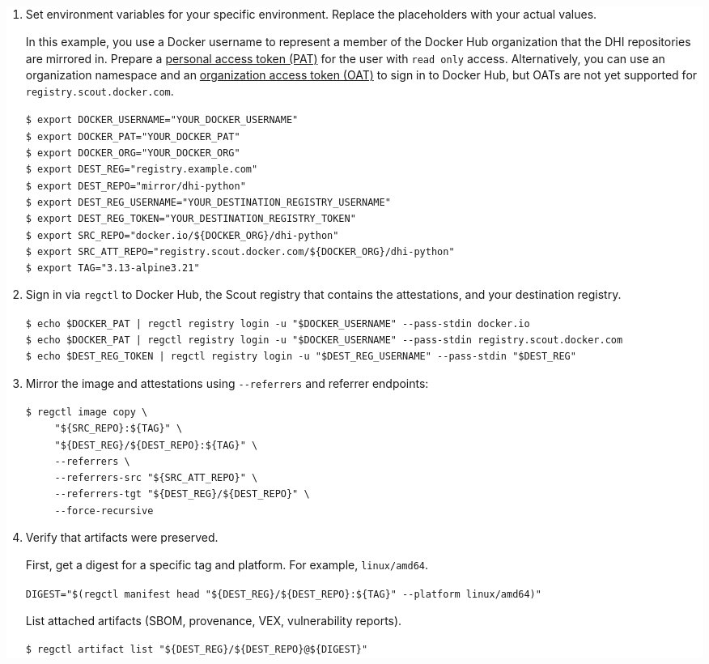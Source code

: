 1. Set environment variables for your specific environment. Replace the
   placeholders with your actual values.

   In this example, you use a Docker username to represent a member of the Docker
   Hub organization that the DHI repositories are mirrored in. Prepare a
   [personal access token (PAT)](../../security/access-tokens.md) for the user
   with `read only` access. Alternatively, you can use an organization namespace and
   an [organization access token
   (OAT)](../../enterprise/security/access-tokens.md) to sign in to Docker Hub, but OATs
   are not yet supported for `registry.scout.docker.com`.

   ```console
   $ export DOCKER_USERNAME="YOUR_DOCKER_USERNAME"
   $ export DOCKER_PAT="YOUR_DOCKER_PAT"
   $ export DOCKER_ORG="YOUR_DOCKER_ORG"
   $ export DEST_REG="registry.example.com"
   $ export DEST_REPO="mirror/dhi-python"
   $ export DEST_REG_USERNAME="YOUR_DESTINATION_REGISTRY_USERNAME"
   $ export DEST_REG_TOKEN="YOUR_DESTINATION_REGISTRY_TOKEN"
   $ export SRC_REPO="docker.io/${DOCKER_ORG}/dhi-python"
   $ export SRC_ATT_REPO="registry.scout.docker.com/${DOCKER_ORG}/dhi-python"
   $ export TAG="3.13-alpine3.21"
   ```

2. Sign in via `regctl` to Docker Hub, the Scout registry that contains
   the attestations, and your destination registry.

   ```console
   $ echo $DOCKER_PAT | regctl registry login -u "$DOCKER_USERNAME" --pass-stdin docker.io
   $ echo $DOCKER_PAT | regctl registry login -u "$DOCKER_USERNAME" --pass-stdin registry.scout.docker.com
   $ echo $DEST_REG_TOKEN | regctl registry login -u "$DEST_REG_USERNAME" --pass-stdin "$DEST_REG"
   ```

3. Mirror the image and attestations using `--referrers` and referrer endpoints:

   ```console
   $ regctl image copy \
        "${SRC_REPO}:${TAG}" \
        "${DEST_REG}/${DEST_REPO}:${TAG}" \
        --referrers \
        --referrers-src "${SRC_ATT_REPO}" \
        --referrers-tgt "${DEST_REG}/${DEST_REPO}" \
        --force-recursive
   ```

4. Verify that artifacts were preserved.

   First, get a digest for a specific tag and platform. For example, `linux/amd64`.

   ```console
   DIGEST="$(regctl manifest head "${DEST_REG}/${DEST_REPO}:${TAG}" --platform linux/amd64)"
   ```

   List attached artifacts (SBOM, provenance, VEX, vulnerability reports).

   ```console
   $ regctl artifact list "${DEST_REG}/${DEST_REPO}@${DIGEST}"
   ```
